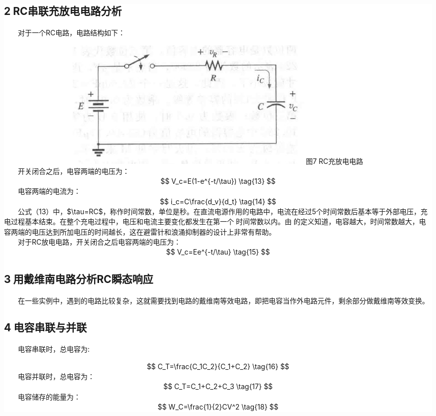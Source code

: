 ## 2 RC串联充放电电路分析
　　对于一个RC电路，电路结构如下：
<div align=center><img src="/public/image/2021-10-26-RC充放电电路.jpg">图7 RC充放电电路</div>
　　开关闭合之后，电容两端的电压为：
<div><center>
$$ 
V_c=E(1-e^{-t/\tau}) \tag{13} 
$$ 
</center></div>
　　电容两端的电流为：
<div><center>
$$ 
i_c=C\frac{d_v}{d_t} \tag{14} 
$$ 
</center></div>
　　公式（13）中，$\tau=RC$，称作时间常数，单位是秒。在直流电源作用的电路中，电流在经过5个时间常数后基本等于外部电压，充电过程基本结束。在整个充电过程中，电压和电流主要变化都发生在第一个 时间常数以内。由 的定义知道，电容越大，时间常数越大，电容两端的电压达到所加电压的时间越长，这在避雷针和浪涌抑制器的设计上非常有帮助。
<br>
　　对于RC放电电路，开关闭合之后电容两端的电压为：
<div><center>
$$ 
V_c=Ee^{-t/\tau} \tag{15} 
$$ 
</center></div>

## 3 用戴维南电路分析RC瞬态响应
　　在一些实例中，遇到的电路比较复杂，这就需要找到电路的戴维南等效电路，即把电容当作外电路元件，剩余部分做戴维南等效变换。
## 4 电容串联与并联
　　电容串联时，总电容为:
<div><center>
$$
C_T=\frac{C_1C_2}{C_1+C_2} \tag{16}
$$
</center></div>
　　电容并联时，总电容为：
<div><center>
$$
C_T=C_1+C_2+C_3 \tag{17}
$$
</center></div>
　　电容储存的能量为：
<div><center>
$$
W_C=\frac{1}{2}CV^2 \tag{18}
$$
</center></div>
